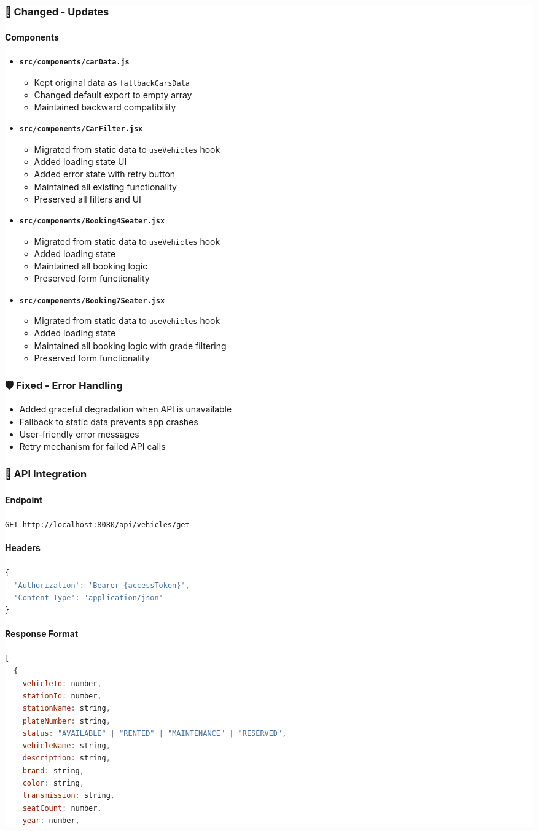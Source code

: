 ### 🔄 Changed - Updates

#### Components
- **`src/components/carData.js`**
  - Kept original data as `fallbackCarsData`
  - Changed default export to empty array
  - Maintained backward compatibility

- **`src/components/CarFilter.jsx`**
  - Migrated from static data to `useVehicles` hook
  - Added loading state UI
  - Added error state with retry button
  - Maintained all existing functionality
  - Preserved all filters and UI

- **`src/components/Booking4Seater.jsx`**
  - Migrated from static data to `useVehicles` hook
  - Added loading state
  - Maintained all booking logic
  - Preserved form functionality

- **`src/components/Booking7Seater.jsx`**
  - Migrated from static data to `useVehicles` hook
  - Added loading state
  - Maintained all booking logic with grade filtering
  - Preserved form functionality

### 🛡️ Fixed - Error Handling

- Added graceful degradation when API is unavailable
- Fallback to static data prevents app crashes
- User-friendly error messages
- Retry mechanism for failed API calls

### 🔌 API Integration

#### Endpoint
```
GET http://localhost:8080/api/vehicles/get
```

#### Headers
```javascript
{
  'Authorization': 'Bearer {accessToken}',
  'Content-Type': 'application/json'
}
```

#### Response Format
```javascript
[
  {
    vehicleId: number,
    stationId: number,
    stationName: string,
    plateNumber: string,
    status: "AVAILABLE" | "RENTED" | "MAINTENANCE" | "RESERVED",
    vehicleName: string,
    description: string,
    brand: string,
    color: string,
    transmission: string,
    seatCount: number,
    year: number,
```